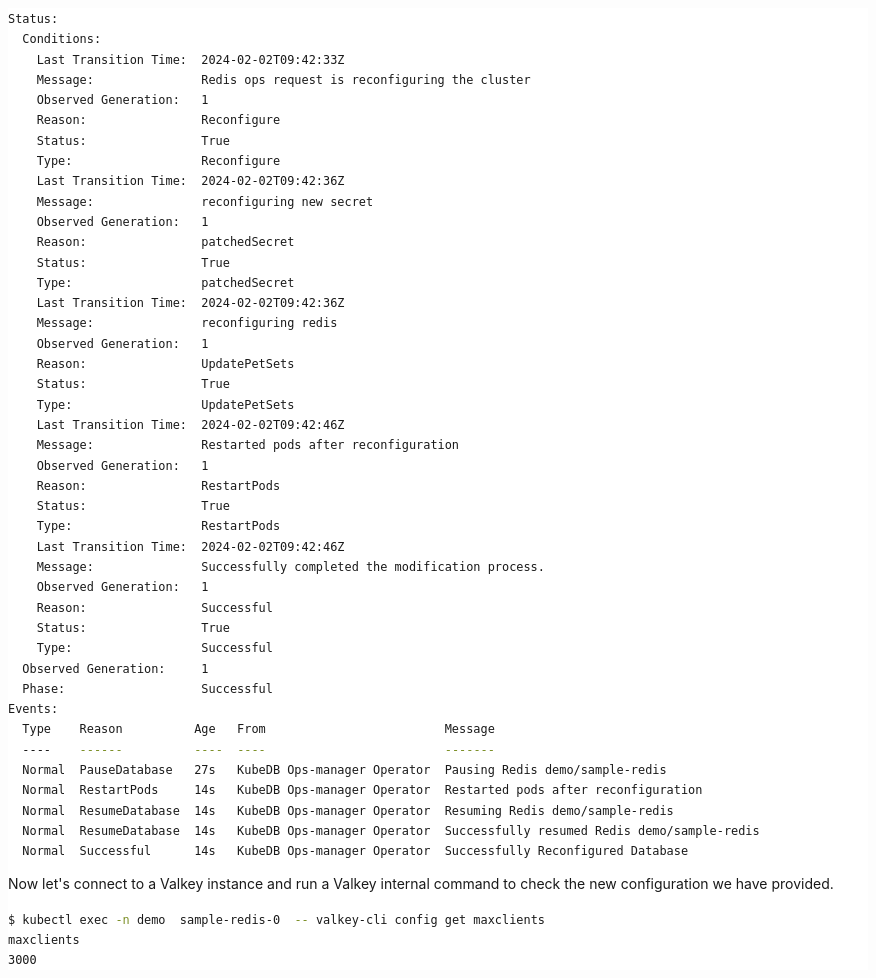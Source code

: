 ```bash
Status:
  Conditions:
    Last Transition Time:  2024-02-02T09:42:33Z
    Message:               Redis ops request is reconfiguring the cluster
    Observed Generation:   1
    Reason:                Reconfigure
    Status:                True
    Type:                  Reconfigure
    Last Transition Time:  2024-02-02T09:42:36Z
    Message:               reconfiguring new secret
    Observed Generation:   1
    Reason:                patchedSecret
    Status:                True
    Type:                  patchedSecret
    Last Transition Time:  2024-02-02T09:42:36Z
    Message:               reconfiguring redis
    Observed Generation:   1
    Reason:                UpdatePetSets
    Status:                True
    Type:                  UpdatePetSets
    Last Transition Time:  2024-02-02T09:42:46Z
    Message:               Restarted pods after reconfiguration
    Observed Generation:   1
    Reason:                RestartPods
    Status:                True
    Type:                  RestartPods
    Last Transition Time:  2024-02-02T09:42:46Z
    Message:               Successfully completed the modification process.
    Observed Generation:   1
    Reason:                Successful
    Status:                True
    Type:                  Successful
  Observed Generation:     1
  Phase:                   Successful
Events:
  Type    Reason          Age   From                         Message
  ----    ------          ----  ----                         -------
  Normal  PauseDatabase   27s   KubeDB Ops-manager Operator  Pausing Redis demo/sample-redis
  Normal  RestartPods     14s   KubeDB Ops-manager Operator  Restarted pods after reconfiguration
  Normal  ResumeDatabase  14s   KubeDB Ops-manager Operator  Resuming Redis demo/sample-redis
  Normal  ResumeDatabase  14s   KubeDB Ops-manager Operator  Successfully resumed Redis demo/sample-redis
  Normal  Successful      14s   KubeDB Ops-manager Operator  Successfully Reconfigured Database
```

Now let's connect to a Valkey instance and run a Valkey internal command to check the new configuration we have provided.

```bash
$ kubectl exec -n demo  sample-redis-0  -- valkey-cli config get maxclients
maxclients
3000
```
